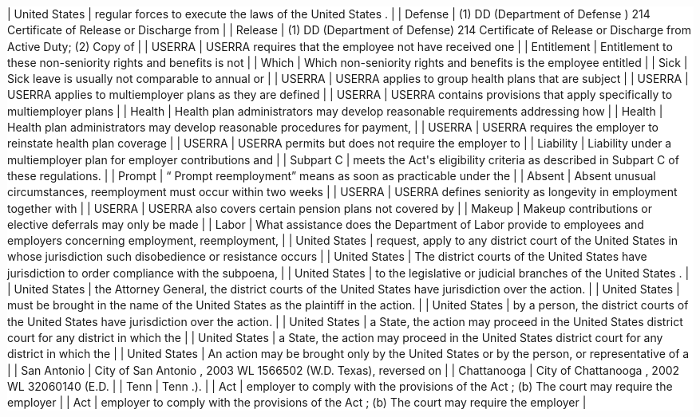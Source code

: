 | United States                  | regular forces to execute the laws of the United States .                                                                       |
| Defense                        | (1) DD (Department of  Defense ) 214 Certificate of Release or Discharge from                                                   |
| Release                        | (1) DD (Department of Defense) 214 Certificate of  Release or Discharge from Active Duty; (2) Copy of                           |
| USERRA                         | USERRA requires that the employee not have received one                                                                         |
| Entitlement                    | Entitlement to these non-seniority rights and benefits is not                                                                   |
| Which                          | Which non-seniority rights and benefits is the employee entitled                                                                |
| Sick                           | Sick leave is usually not comparable to annual or                                                                               |
| USERRA                         | USERRA applies to group health plans that are subject                                                                           |
| USERRA                         | USERRA applies to multiemployer plans as they are defined                                                                       |
| USERRA                         | USERRA contains provisions that apply specifically to multiemployer plans                                                       |
| Health                         | Health plan administrators may develop reasonable requirements addressing how                                                   |
| Health                         | Health plan administrators may develop reasonable procedures for payment,                                                       |
| USERRA                         | USERRA requires the employer to reinstate health plan coverage                                                                  |
| USERRA                         | USERRA permits but does not require the employer to                                                                             |
| Liability                      | Liability under a multiemployer plan for employer contributions and                                                             |
| Subpart C                      | meets the Act's eligibility criteria as described in Subpart C  of these regulations.                                           |
| Prompt                         | &#8220; Prompt reemployment&#8221; means as soon as practicable under the                                                       |
| Absent                         | Absent unusual circumstances, reemployment must occur within two weeks                                                          |
| USERRA                         | USERRA defines seniority as longevity in employment together with                                                               |
| USERRA                         | USERRA also covers certain pension plans not covered by                                                                         |
| Makeup                         | Makeup contributions or elective deferrals may only be made                                                                     |
| Labor                          | What assistance does the Department of  Labor provide to employees and employers concerning employment, reemployment,           |
| United States                  | request, apply to any district court of the United States in whose jurisdiction such disobedience or resistance occurs          |
| United States                  | The district courts of the  United States have jurisdiction to order compliance with the subpoena,                              |
| United States                  | to the legislative or judicial branches of the United States .                                                                  |
| United States                  | the Attorney General, the district courts of the United States  have jurisdiction over the action.                              |
| United States                  | must be brought in the name of the United States  as the plaintiff in the action.                                               |
| United States                  | by a person, the district courts of the United States  have jurisdiction over the action.                                       |
| United States                  | a State, the action may proceed in the United States district court for any district in which the                               |
| United States                  | a State, the action may proceed in the United States district court for any district in which the                               |
| United States                  | An action may be brought only by the  United States or by the person, or representative of a                                    |
| San Antonio                    | City of  San Antonio , 2003 WL 1566502 (W.D. Texas), reversed on                                                                |
| Chattanooga                    | City of  Chattanooga , 2002 WL 32060140 (E.D.                                                                                   |
| Tenn                           | Tenn .).                                                                                                                        |
| Act                            | employer to comply with the provisions of the Act ; (b) The court may require the employer                                      |
| Act                            | employer to comply with the provisions of the Act ; (b) The court may require the employer                                      |